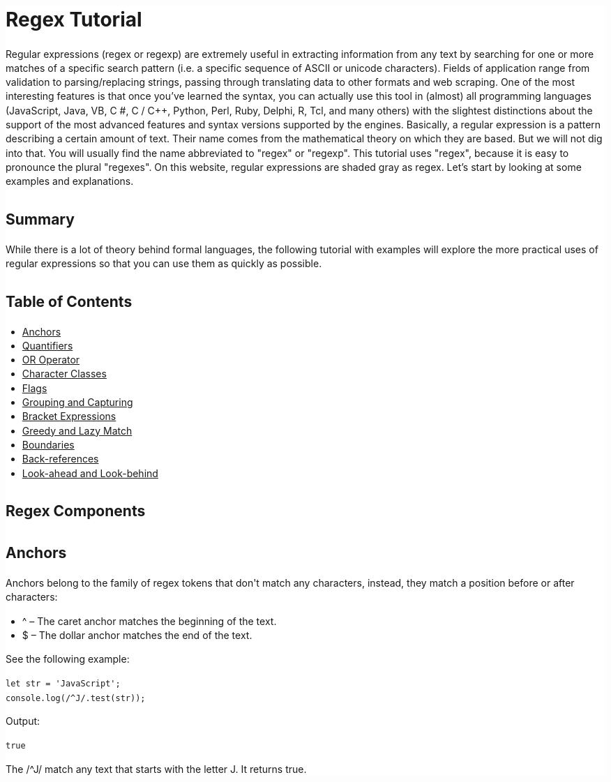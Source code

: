 # Regex Tutorial

Regular expressions (regex or regexp) are extremely useful in extracting information from any text by searching for one or more matches of a specific search pattern (i.e. a specific sequence of ASCII or unicode characters).
Fields of application range from validation to parsing/replacing strings, passing through translating data to other formats and web scraping.
One of the most interesting features is that once you’ve learned the syntax, you can actually use this tool in (almost) all programming languages (JavaScript, Java, VB, C #, C / C++, Python, Perl, Ruby, Delphi, R, Tcl, and many others) with the slightest distinctions about the support of the most advanced features and syntax versions supported by the engines.
Basically, a regular expression is a pattern describing a certain amount of text. Their name comes from the mathematical theory on which they are based. But we will not dig into that. You will usually find the name abbreviated to "regex" or "regexp". This tutorial uses "regex", because it is easy to pronounce the plural "regexes". On this website, regular expressions are shaded gray as regex.
Let’s start by looking at some examples and explanations.

## Summary

While there is a lot of theory behind formal languages, the following tutorial with examples will explore the more practical uses of regular expressions so that you can use them as quickly as possible.

## Table of Contents

- [Anchors](#anchors)
- [Quantifiers](#quantifiers)
- [OR Operator](#or-operator)
- [Character Classes](#character-classes)
- [Flags](#flags)
- [Grouping and Capturing](#grouping-and-capturing)
- [Bracket Expressions](#bracket-expressions)
- [Greedy and Lazy Match](#greedy-and-lazy-match)
- [Boundaries](#boundaries)
- [Back-references](#back-references)
- [Look-ahead and Look-behind](#look-ahead-and-look-behind)

## Regex Components

## Anchors

Anchors belong to the family of regex tokens that don't match any characters, instead, they match a position before or after characters:


 * ^ – The caret anchor matches the beginning of the text.
 * $ – The dollar anchor matches the end of the text.

See the following example:
```md
let str = 'JavaScript';
console.log(/^J/.test(str));
```
Output:
```md
true
```
The /^J/ match any text that starts with the letter J. It returns true.
